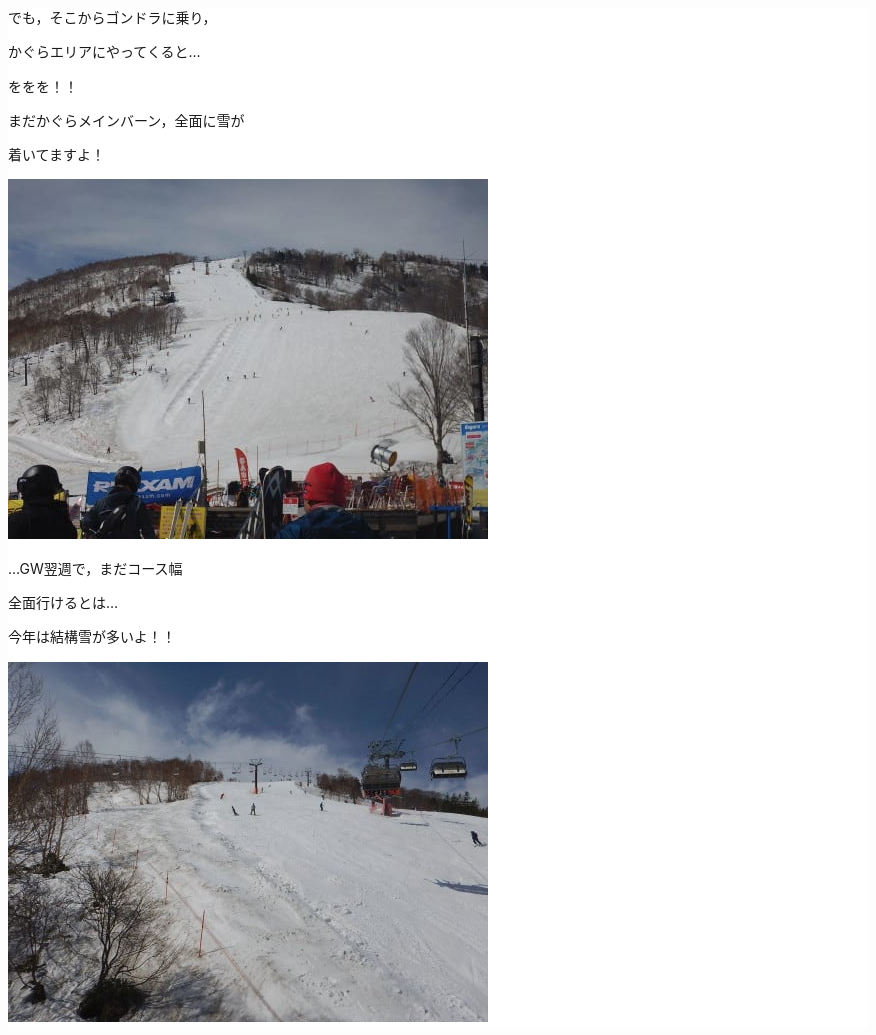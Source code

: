 





でも，そこからゴンドラに乗り，


かぐらエリアにやってくると…


ををを！！


まだかぐらメインバーン，全面に雪が


着いてますよ！




![8a8ad419b5679783825d5a734f6391d2.jpg](images/8a8ad419b5679783825d5a734f6391d2.jpg)




…GW翌週で，まだコース幅


全面行けるとは…


今年は結構雪が多いよ！！




![1336b642caf3012624b37e1cd1ffdf71.jpg](images/1336b642caf3012624b37e1cd1ffdf71.jpg)